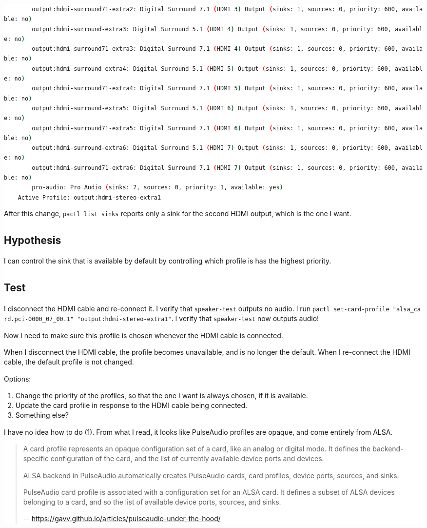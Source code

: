 ```sh
        output:hdmi-surround71-extra2: Digital Surround 7.1 (HDMI 3) Output (sinks: 1, sources: 0, priority: 600, available: no)
        output:hdmi-surround-extra3: Digital Surround 5.1 (HDMI 4) Output (sinks: 1, sources: 0, priority: 600, available: no)
        output:hdmi-surround71-extra3: Digital Surround 7.1 (HDMI 4) Output (sinks: 1, sources: 0, priority: 600, available: no)
        output:hdmi-surround-extra4: Digital Surround 5.1 (HDMI 5) Output (sinks: 1, sources: 0, priority: 600, available: no)
        output:hdmi-surround71-extra4: Digital Surround 7.1 (HDMI 5) Output (sinks: 1, sources: 0, priority: 600, available: no)
        output:hdmi-surround-extra5: Digital Surround 5.1 (HDMI 6) Output (sinks: 1, sources: 0, priority: 600, available: no)
        output:hdmi-surround71-extra5: Digital Surround 7.1 (HDMI 6) Output (sinks: 1, sources: 0, priority: 600, available: no)
        output:hdmi-surround-extra6: Digital Surround 5.1 (HDMI 7) Output (sinks: 1, sources: 0, priority: 600, available: no)
        output:hdmi-surround71-extra6: Digital Surround 7.1 (HDMI 7) Output (sinks: 1, sources: 0, priority: 600, available: no)
        pro-audio: Pro Audio (sinks: 7, sources: 0, priority: 1, available: yes)
    Active Profile: output:hdmi-stereo-extra1
```

After this change, `pactl list sinks` reports only a sink for the second HDMI output, which is the one I want.

## Hypothesis

I can control the sink that is available by default by controlling which profile is has the highest priority.

## Test

I disconnect the HDMI cable and re-connect it.
I verify that `speaker-test` outputs no audio.
I run `pactl set-card-profile "alsa_card.pci-0000_07_00.1" "output:hdmi-stereo-extra1"`.
I verify that `speaker-test` now outputs audio!

Now I need to make sure this profile is chosen whenever the HDMI cable is connected.

When I disconnect the HDMI cable, the profile becomes unavailable, and is no longer the default.
When I re-connect the HDMI cable, the default profile is not changed.

Options:
1. Change the priority of the profiles, so that the one I want is always chosen, if it is available.
2. Update the card profile in response to the HDMI cable being connected.
3. Something else?

I have no idea how to do (1). From what I read, it looks like PulseAudio profiles are opaque, and come entirely from ALSA.

> A card profile represents an opaque configuration set of a card, like an analog or digital mode. It defines the backend-specific configuration of the card, and the list of currently available device ports and devices.
>
> ALSA backend in PulseAudio automatically creates PulseAudio cards, card profiles, device ports, sources, and sinks:
>
> PulseAudio card profile is associated with a configuration set for an ALSA card. It defines a subset of ALSA devices belonging to a card, and so the list of available device ports, sources, and sinks.
>
> -- https://gavv.github.io/articles/pulseaudio-under-the-hood/
